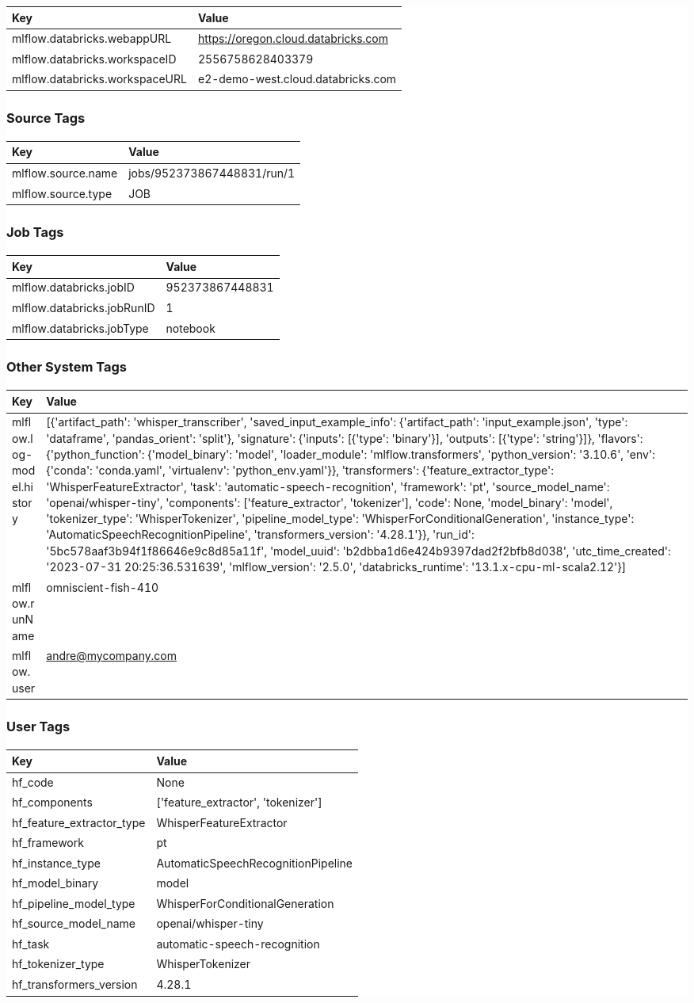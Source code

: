 
|Key|Value|
| :--- | :--- |
|mlflow.databricks.webappURL|https://oregon.cloud.databricks.com|
|mlflow.databricks.workspaceID|2556758628403379|
|mlflow.databricks.workspaceURL|e2-demo-west.cloud.databricks.com|

### Source Tags
  

|Key|Value|
| :--- | :--- |
|mlflow.source.name|jobs/952373867448831/run/1|
|mlflow.source.type|JOB|

### Job Tags
  

|Key|Value|
| :--- | :--- |
|mlflow.databricks.jobID|952373867448831|
|mlflow.databricks.jobRunID|1|
|mlflow.databricks.jobType|notebook|

### Other System Tags
  

|Key|Value|
| :--- | :--- |
|mlflow.log-model.history|[{'artifact_path': 'whisper_transcriber', 'saved_input_example_info': {'artifact_path': 'input_example.json', 'type': 'dataframe', 'pandas_orient': 'split'}, 'signature': {'inputs': [{'type': 'binary'}], 'outputs': [{'type': 'string'}]}, 'flavors': {'python_function': {'model_binary': 'model', 'loader_module': 'mlflow.transformers', 'python_version': '3.10.6', 'env': {'conda': 'conda.yaml', 'virtualenv': 'python_env.yaml'}}, 'transformers': {'feature_extractor_type': 'WhisperFeatureExtractor', 'task': 'automatic-speech-recognition', 'framework': 'pt', 'source_model_name': 'openai/whisper-tiny', 'components': ['feature_extractor', 'tokenizer'], 'code': None, 'model_binary': 'model', 'tokenizer_type': 'WhisperTokenizer', 'pipeline_model_type': 'WhisperForConditionalGeneration', 'instance_type': 'AutomaticSpeechRecognitionPipeline', 'transformers_version': '4.28.1'}}, 'run_id': '5bc578aaf3b94f1f86646e9c8d85a11f', 'model_uuid': 'b2dbba1d6e424b9397dad2f2bfb8d038', 'utc_time_created': '2023-07-31 20:25:36.531639', 'mlflow_version': '2.5.0', 'databricks_runtime': '13.1.x-cpu-ml-scala2.12'}]|
|mlflow.runName|omniscient-fish-410|
|mlflow.user|andre@mycompany.com|

### User Tags
  

|Key|Value|
| :--- | :--- |
|hf_code|None|
|hf_components|['feature_extractor', 'tokenizer']|
|hf_feature_extractor_type|WhisperFeatureExtractor|
|hf_framework|pt|
|hf_instance_type|AutomaticSpeechRecognitionPipeline|
|hf_model_binary|model|
|hf_pipeline_model_type|WhisperForConditionalGeneration|
|hf_source_model_name|openai/whisper-tiny|
|hf_task|automatic-speech-recognition|
|hf_tokenizer_type|WhisperTokenizer|
|hf_transformers_version|4.28.1|
